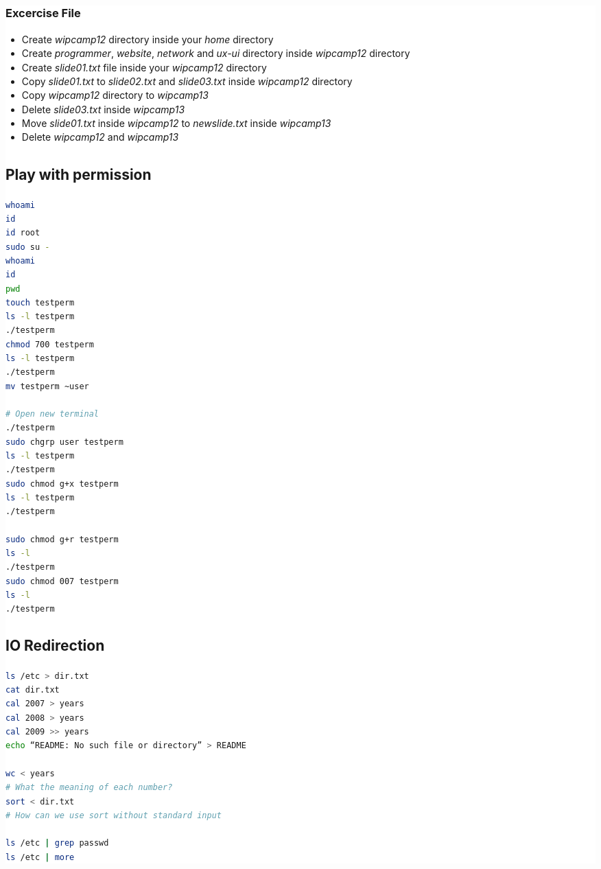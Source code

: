 ### Excercise File

* Create *wipcamp12* directory inside your *home* directory
* Create *programmer*, *website*, *network* and *ux-ui* directory inside *wipcamp12* directory
* Create *slide01.txt* file inside your *wipcamp12* directory
* Copy *slide01.txt* to *slide02.txt* and *slide03.txt* inside *wipcamp12* directory
* Copy *wipcamp12* directory to *wipcamp13*
* Delete *slide03.txt* inside *wipcamp13*
* Move *slide01.txt* inside *wipcamp12* to *newslide.txt* inside *wipcamp13*
* Delete *wipcamp12* and *wipcamp13*

## Play with permission

```bash
whoami
id
id root
sudo su -
whoami
id
pwd
touch testperm
ls -l testperm
./testperm
chmod 700 testperm
ls -l testperm
./testperm
mv testperm ~user

# Open new terminal
./testperm
sudo chgrp user testperm
ls -l testperm
./testperm
sudo chmod g+x testperm
ls -l testperm
./testperm

sudo chmod g+r testperm
ls -l
./testperm
sudo chmod 007 testperm
ls -l
./testperm
```

## IO Redirection

```bash
ls /etc > dir.txt
cat dir.txt
cal 2007 > years
cal 2008 > years
cal 2009 >> years
echo “README: No such file or directory” > README

wc < years
# What the meaning of each number?
sort < dir.txt
# How can we use sort without standard input

ls /etc | grep passwd
ls /etc | more
```